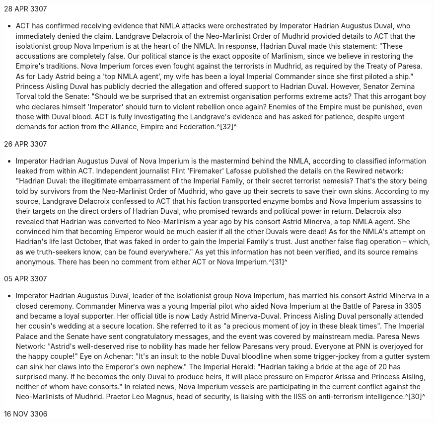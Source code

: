 28 APR 3307

- ACT has confirmed receiving evidence that NMLA attacks were orchestrated by Imperator Hadrian Augustus Duval, who immediately denied the claim. Landgrave Delacroix of the Neo-Marlinist Order of Mudhrid provided details to ACT that the isolationist group Nova Imperium is at the heart of the NMLA. In response, Hadrian Duval made this statement: "These accusations are completely false. Our political stance is the exact opposite of Marlinism, since we believe in restoring the Empire's traditions. Nova Imperium forces even fought against the terrorists in Mudhrid, as required by the Treaty of Paresa. As for Lady Astrid being a 'top NMLA agent', my wife has been a loyal Imperial Commander since she first piloted a ship." Princess Aisling Duval has publicly decried the allegation and offered support to Hadrian Duval. However, Senator Zemina Torval told the Senate: "Should we be surprised that an extremist organisation performs extreme acts? That this arrogant boy who declares himself 'Imperator' should turn to violent rebellion once again? Enemies of the Empire must be punished, even those with Duval blood. ACT is fully investigating the Landgrave's evidence and has asked for patience, despite urgent demands for action from the Alliance, Empire and Federation.^[32]^

26 APR 3307

- Imperator Hadrian Augustus Duval of Nova Imperium is the mastermind behind the NMLA, according to classified information leaked from within ACT. Independent journalist Flint 'Firemaker' Lafosse published the details on the Rewired network: "Hadrian Duval: the illegitimate embarrassment of the Imperial Family, or their secret terrorist nemesis? That's the story being told by survivors from the Neo-Marlinist Order of Mudhrid, who gave up their secrets to save their own skins. According to my source, Landgrave Delacroix confessed to ACT that his faction transported enzyme bombs and Nova Imperium assassins to their targets on the direct orders of Hadrian Duval, who promised rewards and political power in return. Delacroix also revealed that Hadrian was converted to Neo-Marlinism a year ago by his consort Astrid Minerva, a top NMLA agent. She convinced him that becoming Emperor would be much easier if all the other Duvals were dead! As for the NMLA's attempt on Hadrian's life last October, that was faked in order to gain the Imperial Family's trust. Just another false flag operation – which, as we truth-seekers know, can be found everywhere." As yet this information has not been verified, and its source remains anonymous. There has been no comment from either ACT or Nova Imperium.^[31]^

05 APR 3307

- Imperator Hadrian Augustus Duval, leader of the isolationist group Nova Imperium, has married his consort Astrid Minerva in a closed ceremony. Commander Minerva was a young Imperial pilot who aided Nova Imperium at the Battle of Paresa in 3305 and became a loyal supporter. Her official title is now Lady Astrid Minerva-Duval. Princess Aisling Duval personally attended her cousin's wedding at a secure location. She referred to it as "a precious moment of joy in these bleak times". The Imperial Palace and the Senate have sent congratulatory messages, and the event was covered by mainstream media.
Paresa News Network: "Astrid's well-deserved rise to nobility has made her fellow Paresans very proud. Everyone at PNN is overjoyed for the happy couple!"
Eye on Achenar: "It's an insult to the noble Duval bloodline when some trigger-jockey from a gutter system can sink her claws into the Emperor's own nephew."
The Imperial Herald: "Hadrian taking a bride at the age of 20 has surprised many. If he becomes the only Duval to produce heirs, it will place pressure on Emperor Arissa and Princess Aisling, neither of whom have consorts."
In related news, Nova Imperium vessels are participating in the current conflict against the Neo-Marlinists of Mudhrid. Praetor Leo Magnus, head of security, is liaising with the IISS on anti-terrorism intelligence.^[30]^

16 NOV 3306

